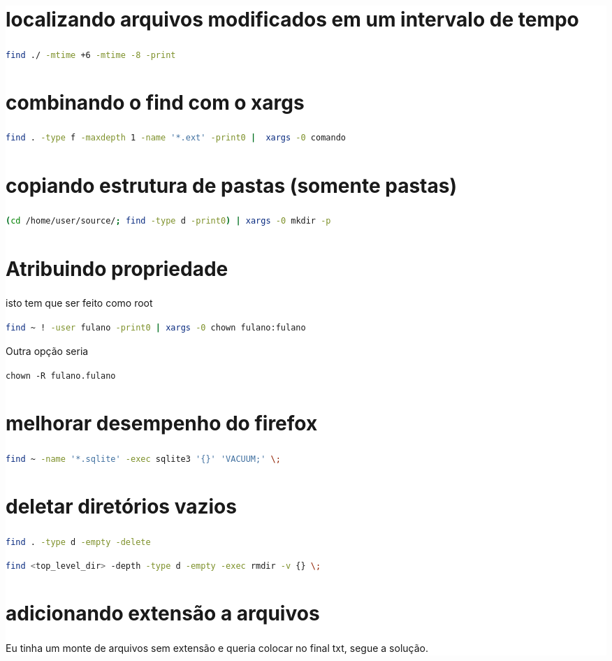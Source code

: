 # localizando arquivos modificados em um intervalo de tempo

``` sh
find ./ -mtime +6 -mtime -8 -print
```

# combinando o find com o xargs

``` sh
find . -type f -maxdepth 1 -name '*.ext' -print0 |  xargs -0 comando
```

# copiando estrutura de pastas (somente pastas)

``` sh
(cd /home/user/source/; find -type d -print0) | xargs -0 mkdir -p
```

# Atribuindo propriedade
isto tem que ser feito como root

``` sh
find ~ ! -user fulano -print0 | xargs -0 chown fulano:fulano
```

Outra opção seria

``` markdown
chown -R fulano.fulano
```

# melhorar desempenho do firefox

``` sh
find ~ -name '*.sqlite' -exec sqlite3 '{}' 'VACUUM;' \;
```

# deletar diretórios vazios

``` sh
find . -type d -empty -delete
```

``` sh
find <top_level_dir> -depth -type d -empty -exec rmdir -v {} \;
```

# adicionando extensão a arquivos
Eu tinha um monte de arquivos sem extensão e queria colocar
no final txt, segue a solução.
